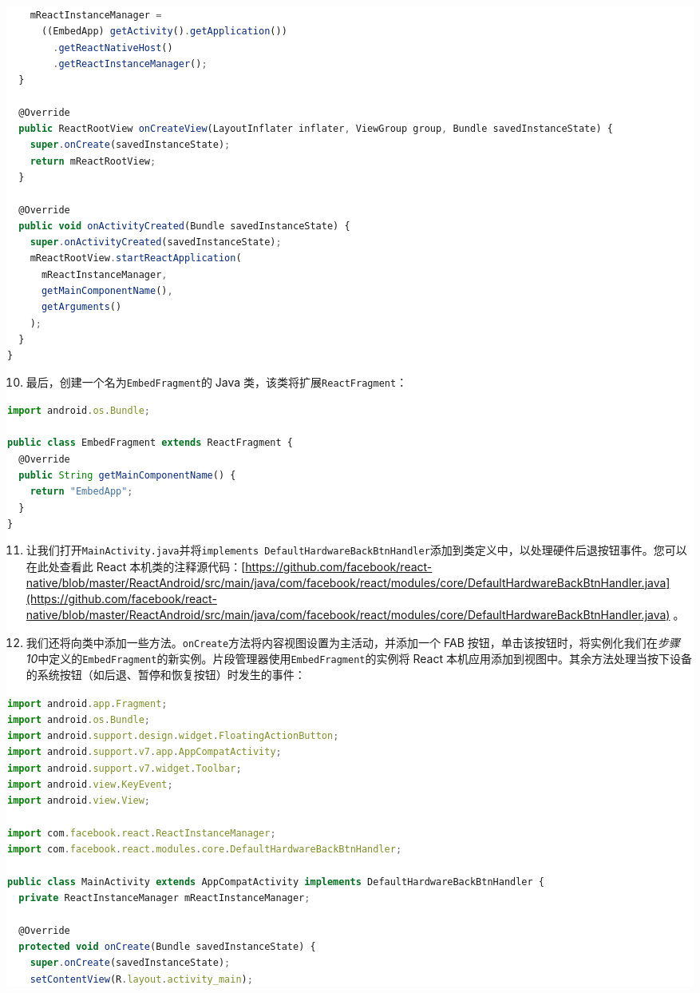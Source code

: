 ```jsx
    mReactInstanceManager =
      ((EmbedApp) getActivity().getApplication())
        .getReactNativeHost()
        .getReactInstanceManager();
  }

  @Override
  public ReactRootView onCreateView(LayoutInflater inflater, ViewGroup group, Bundle savedInstanceState) {
    super.onCreate(savedInstanceState);
    return mReactRootView;
  }

  @Override
  public void onActivityCreated(Bundle savedInstanceState) {
    super.onActivityCreated(savedInstanceState);
    mReactRootView.startReactApplication(
      mReactInstanceManager,
      getMainComponentName(),
      getArguments()
    );
  }
}
```

10.  最后，创建一个名为`EmbedFragment`的 Java 类，该类将扩展`ReactFragment`：

```jsx
import android.os.Bundle;

public class EmbedFragment extends ReactFragment {
  @Override
  public String getMainComponentName() {
    return "EmbedApp";
  }
}
```

11.  让我们打开`MainActivity.java`并将`implements DefaultHardwareBackBtnHandler`添加到类定义中，以处理硬件后退按钮事件。您可以在此处查看此 React 本机类的注释源代码：[https://github.com/facebook/react-native/blob/master/ReactAndroid/src/main/java/com/facebook/react/modules/core/DefaultHardwareBackBtnHandler.java](https://github.com/facebook/react-native/blob/master/ReactAndroid/src/main/java/com/facebook/react/modules/core/DefaultHardwareBackBtnHandler.java) 。

12.  我们还将向类中添加一些方法。`onCreate`方法将内容视图设置为主活动，并添加一个 FAB 按钮，单击该按钮时，将实例化我们在*步骤 10*中定义的`EmbedFragment`的新实例。片段管理器使用`EmbedFragment`的实例将 React 本机应用添加到视图中。其余方法处理当按下设备的系统按钮（如后退、暂停和恢复按钮）时发生的事件：

```jsx
import android.app.Fragment;
import android.os.Bundle;
import android.support.design.widget.FloatingActionButton;
import android.support.v7.app.AppCompatActivity;
import android.support.v7.widget.Toolbar;
import android.view.KeyEvent;
import android.view.View;

import com.facebook.react.ReactInstanceManager;
import com.facebook.react.modules.core.DefaultHardwareBackBtnHandler;

public class MainActivity extends AppCompatActivity implements DefaultHardwareBackBtnHandler {
  private ReactInstanceManager mReactInstanceManager;

  @Override
  protected void onCreate(Bundle savedInstanceState) {
    super.onCreate(savedInstanceState);
    setContentView(R.layout.activity_main);
```